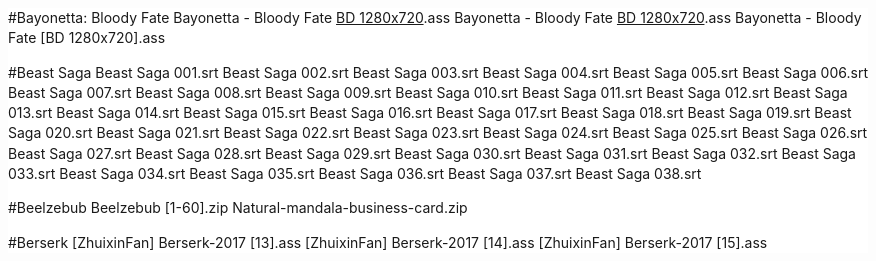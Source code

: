 #Bayonetta: Bloody Fate
Bayonetta - Bloody Fate [BD 1280x720](1).ass
Bayonetta - Bloody Fate [BD 1280x720](2).ass
Bayonetta - Bloody Fate [BD 1280x720].ass

#Beast Saga
Beast Saga 001.srt
Beast Saga 002.srt
Beast Saga 003.srt
Beast Saga 004.srt
Beast Saga 005.srt
Beast Saga 006.srt
Beast Saga 007.srt
Beast Saga 008.srt
Beast Saga 009.srt
Beast Saga 010.srt
Beast Saga 011.srt
Beast Saga 012.srt
Beast Saga 013.srt
Beast Saga 014.srt
Beast Saga 015.srt
Beast Saga 016.srt
Beast Saga 017.srt
Beast Saga 018.srt
Beast Saga 019.srt
Beast Saga 020.srt
Beast Saga 021.srt
Beast Saga 022.srt
Beast Saga 023.srt
Beast Saga 024.srt
Beast Saga 025.srt
Beast Saga 026.srt
Beast Saga 027.srt
Beast Saga 028.srt
Beast Saga 029.srt
Beast Saga 030.srt
Beast Saga 031.srt
Beast Saga 032.srt
Beast Saga 033.srt
Beast Saga 034.srt
Beast Saga 035.srt
Beast Saga 036.srt
Beast Saga 037.srt
Beast Saga 038.srt

#Beelzebub
Beelzebub [1-60].zip
Natural-mandala-business-card.zip

#Berserk
[ZhuixinFan] Berserk-2017 [13].ass
[ZhuixinFan] Berserk-2017 [14].ass
[ZhuixinFan] Berserk-2017 [15].ass

